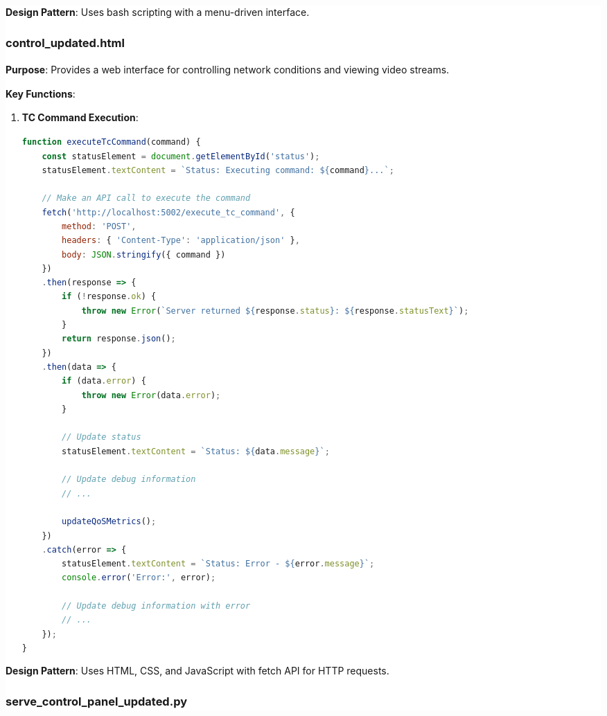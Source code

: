 **Design Pattern**: Uses bash scripting with a menu-driven interface.

### control_updated.html

**Purpose**: Provides a web interface for controlling network conditions and viewing video streams.

**Key Functions**:

1. **TC Command Execution**:
   ```javascript
   function executeTcCommand(command) {
       const statusElement = document.getElementById('status');
       statusElement.textContent = `Status: Executing command: ${command}...`;
       
       // Make an API call to execute the command
       fetch('http://localhost:5002/execute_tc_command', {
           method: 'POST',
           headers: { 'Content-Type': 'application/json' },
           body: JSON.stringify({ command })
       })
       .then(response => {
           if (!response.ok) {
               throw new Error(`Server returned ${response.status}: ${response.statusText}`);
           }
           return response.json();
       })
       .then(data => {
           if (data.error) {
               throw new Error(data.error);
           }
           
           // Update status
           statusElement.textContent = `Status: ${data.message}`;
           
           // Update debug information
           // ...
           
           updateQoSMetrics();
       })
       .catch(error => {
           statusElement.textContent = `Status: Error - ${error.message}`;
           console.error('Error:', error);
           
           // Update debug information with error
           // ...
       });
   }
   ```

**Design Pattern**: Uses HTML, CSS, and JavaScript with fetch API for HTTP requests.

### serve_control_panel_updated.py
